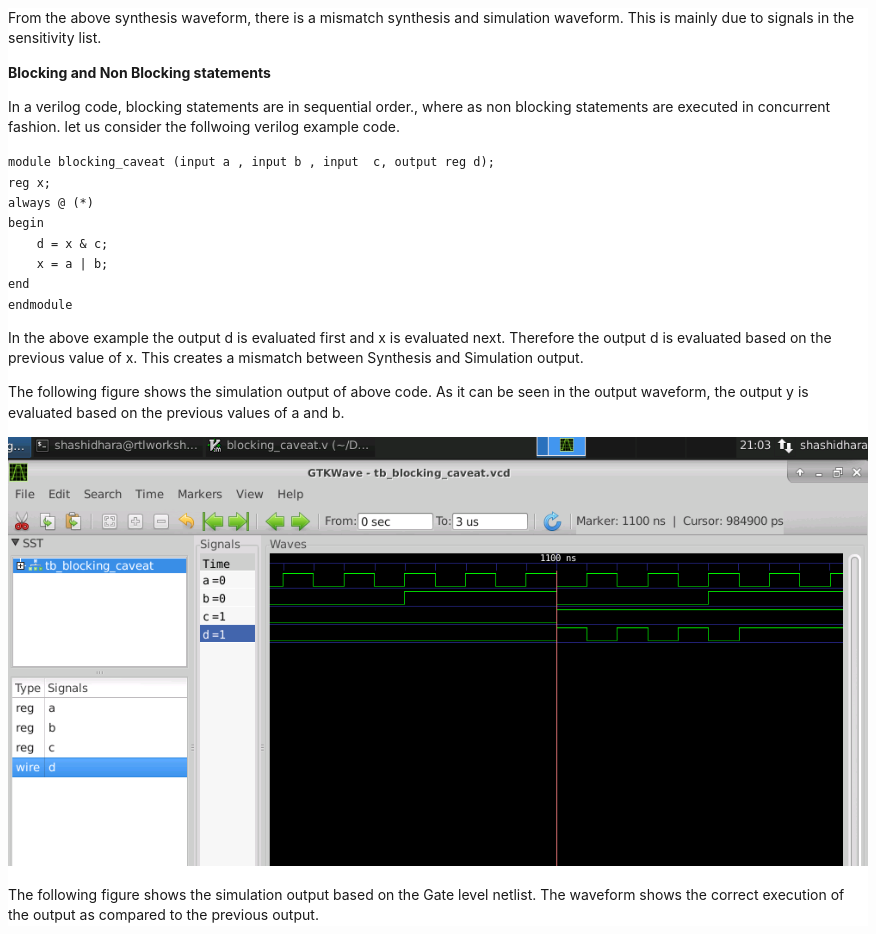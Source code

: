From the above synthesis waveform, there is a mismatch synthesis and simulation waveform. This is mainly due to signals in the sensitivity list.

 **Blocking and Non Blocking statements**

In a verilog code, blocking statements are in sequential order., where as non blocking statements are executed in concurrent fashion.
let us consider the follwoing verilog example code.
```
module blocking_caveat (input a , input b , input  c, output reg d); 
reg x;
always @ (*)
begin
	d = x & c;
	x = a | b;
end
endmodule

```

In the above example the output d is evaluated first and x is evaluated next. Therefore the output d is evaluated based on the previous value of x. This creates a mismatch between Synthesis and Simulation output.

The following figure shows the simulation output of above code. As it can be seen in the output waveform, the output y is evaluated based on the previous values of a and b.

![](https://github.com/mrshashi4u/RTL-Design-and-Synthesis/blob/main/D4/blocking_caveat_sim.PNG)

The following figure shows the simulation output based on the Gate level netlist. The waveform shows the correct execution of the output as compared to the previous output.
